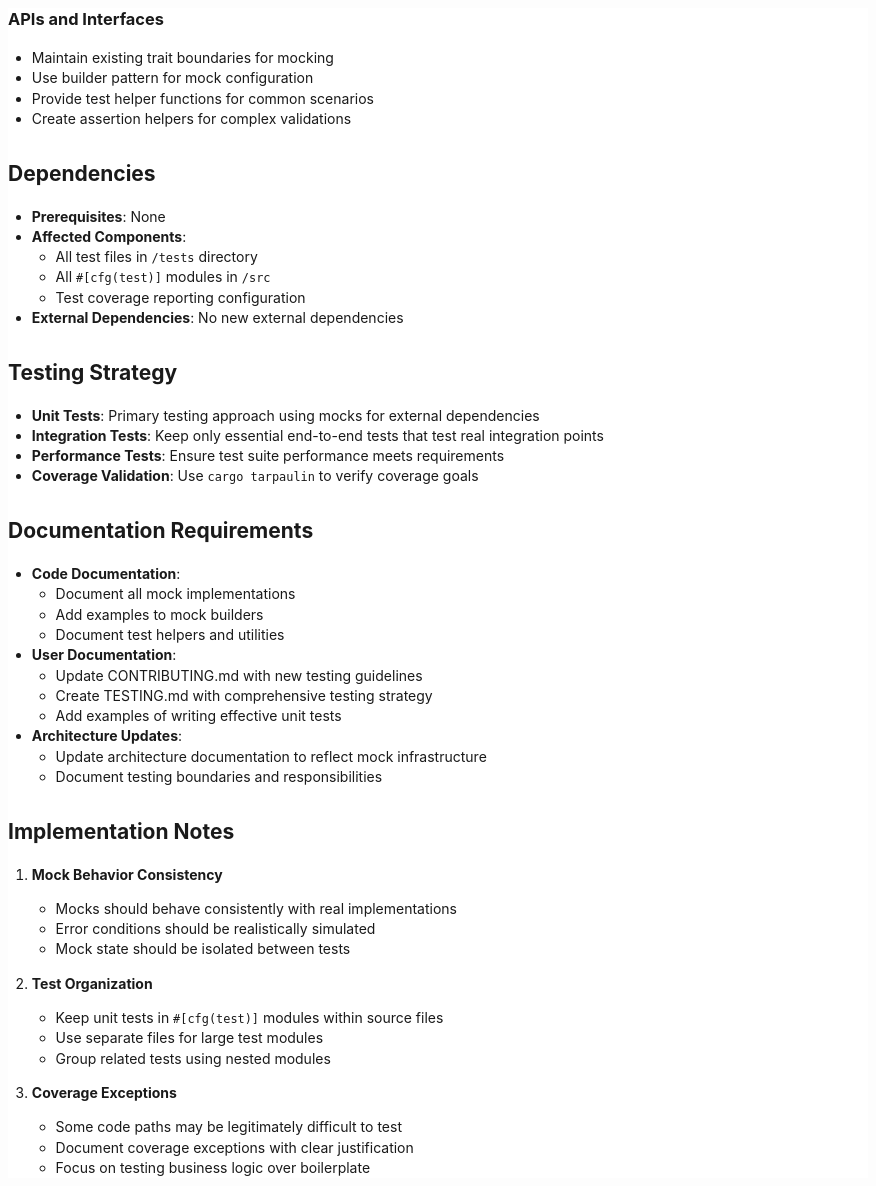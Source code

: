 ### APIs and Interfaces

- Maintain existing trait boundaries for mocking
- Use builder pattern for mock configuration
- Provide test helper functions for common scenarios
- Create assertion helpers for complex validations

## Dependencies

- **Prerequisites**: None
- **Affected Components**: 
  - All test files in `/tests` directory
  - All `#[cfg(test)]` modules in `/src`
  - Test coverage reporting configuration
- **External Dependencies**: No new external dependencies

## Testing Strategy

- **Unit Tests**: Primary testing approach using mocks for external dependencies
- **Integration Tests**: Keep only essential end-to-end tests that test real integration points
- **Performance Tests**: Ensure test suite performance meets requirements
- **Coverage Validation**: Use `cargo tarpaulin` to verify coverage goals

## Documentation Requirements

- **Code Documentation**: 
  - Document all mock implementations
  - Add examples to mock builders
  - Document test helpers and utilities
- **User Documentation**: 
  - Update CONTRIBUTING.md with new testing guidelines
  - Create TESTING.md with comprehensive testing strategy
  - Add examples of writing effective unit tests
- **Architecture Updates**: 
  - Update architecture documentation to reflect mock infrastructure
  - Document testing boundaries and responsibilities

## Implementation Notes

1. **Mock Behavior Consistency**
   - Mocks should behave consistently with real implementations
   - Error conditions should be realistically simulated
   - Mock state should be isolated between tests

2. **Test Organization**
   - Keep unit tests in `#[cfg(test)]` modules within source files
   - Use separate files for large test modules
   - Group related tests using nested modules

3. **Coverage Exceptions**
   - Some code paths may be legitimately difficult to test
   - Document coverage exceptions with clear justification
   - Focus on testing business logic over boilerplate
